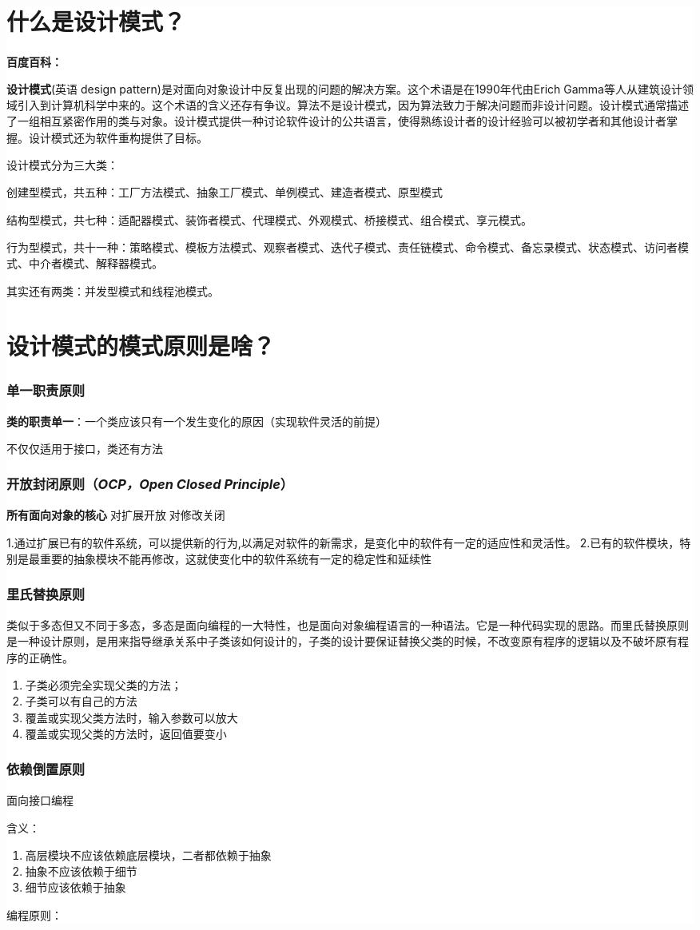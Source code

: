 

# 什么是设计模式？

**百度百科：**

**设计模式**(英语 design pattern)是对面向对象设计中反复出现的问题的解决方案。这个术语是在1990年代由Erich  Gamma等人从建筑设计领域引入到计算机科学中来的。这个术语的含义还存有争议。算法不是设计模式，因为算法致力于解决问题而非设计问题。设计模式通常描述了一组相互紧密作用的类与对象。设计模式提供一种讨论软件设计的公共语言，使得熟练设计者的设计经验可以被初学者和其他设计者掌握。设计模式还为软件重构提供了目标。

设计模式分为三大类：

创建型模式，共五种：工厂方法模式、抽象工厂模式、单例模式、建造者模式、原型模式

结构型模式，共七种：适配器模式、装饰者模式、代理模式、外观模式、桥接模式、组合模式、享元模式。

行为型模式，共十一种：策略模式、模板方法模式、观察者模式、迭代子模式、责任链模式、命令模式、备忘录模式、状态模式、访问者模式、中介者模式、解释器模式。

其实还有两类：并发型模式和线程池模式。

# 设计模式的模式原则是啥？

### 单一职责原则

**类的职责单一**：一个类应该只有一个发生变化的原因（实现软件灵活的前提）

不仅仅适用于接口，类还有方法

### 开放封闭原则（*OCP，Open Closed Principle*）

**所有面向对象的核心**   对扩展开放 对修改关闭

1.通过扩展已有的软件系统，可以提供新的行为,以满足对软件的新需求，是变化中的软件有一定的适应性和灵活性。
 2.已有的软件模块，特别是最重要的抽象模块不能再修改，这就使变化中的软件系统有一定的稳定性和延续性

### 里氏替换原则

类似于多态但又不同于多态，多态是面向编程的一大特性，也是面向对象编程语言的一种语法。它是一种代码实现的思路。而里氏替换原则是一种设计原则，是用来指导继承关系中子类该如何设计的，子类的设计要保证替换父类的时候，不改变原有程序的逻辑以及不破坏原有程序的正确性。

1. 子类必须完全实现父类的方法；
2. 子类可以有自己的方法
3. 覆盖或实现父类方法时，输入参数可以放大
4. 覆盖或实现父类的方法时，返回值要变小

### 依赖倒置原则

面向接口编程

含义：

1. 高层模块不应该依赖底层模块，二者都依赖于抽象
2. 抽象不应该依赖于细节
3. 细节应该依赖于抽象

编程原则：
